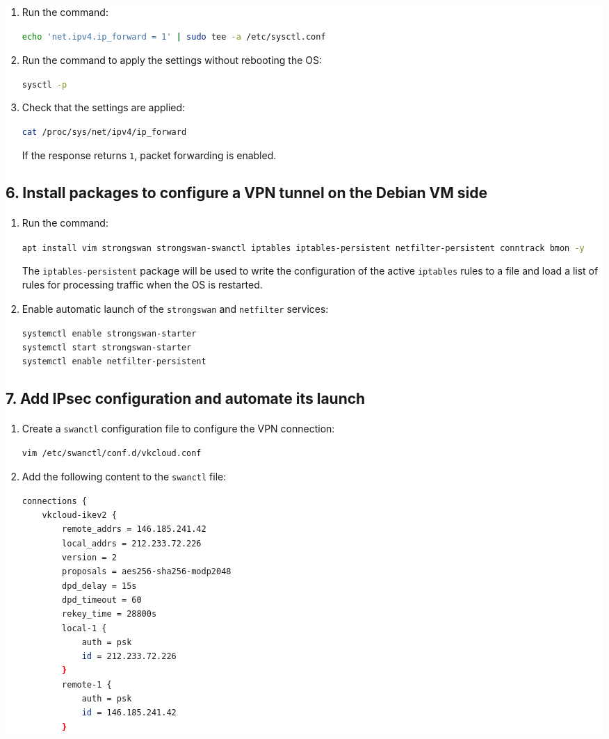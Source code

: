 1. Run the command:

    ```bash
    echo 'net.ipv4.ip_forward = 1' | sudo tee -a /etc/sysctl.conf
    ```

1. Run the command to apply the settings without rebooting the OS:

    ```bash
    sysctl -p
    ```

1. Check that the settings are applied:

    ```bash
    cat /proc/sys/net/ipv4/ip_forward
    ```

    If the response returns `1`, packet forwarding is enabled.

## 6. Install packages to configure a VPN tunnel on the Debian VM side

1. Run the command:

    ```bash
    apt install vim strongswan strongswan-swanctl iptables iptables-persistent netfilter-persistent conntrack bmon -y
    ```

    The `iptables-persistent` package will be used to write the configuration of the active `iptables` rules to a file and load a list of rules for processing traffic when the OS is restarted.

1. Enable automatic launch of the `strongswan` and `netfilter` services:

    ```bash
    systemctl enable strongswan-starter
    systemctl start strongswan-starter
    systemctl enable netfilter-persistent
    ```

## 7. Add IPsec configuration and automate its launch

1. Create a `swanctl` configuration file to configure the VPN connection:

    ```bash
    vim /etc/swanctl/conf.d/vkcloud.conf
    ```

1. Add the following content to the `swanctl` file:

    ```bash
    connections {
        vkcloud-ikev2 {
            remote_addrs = 146.185.241.42
            local_addrs = 212.233.72.226
            version = 2
            proposals = aes256-sha256-modp2048
            dpd_delay = 15s
            dpd_timeout = 60
            rekey_time = 28800s
            local-1 {
                auth = psk
                id = 212.233.72.226
            }
            remote-1 {
                auth = psk
                id = 146.185.241.42
            }
